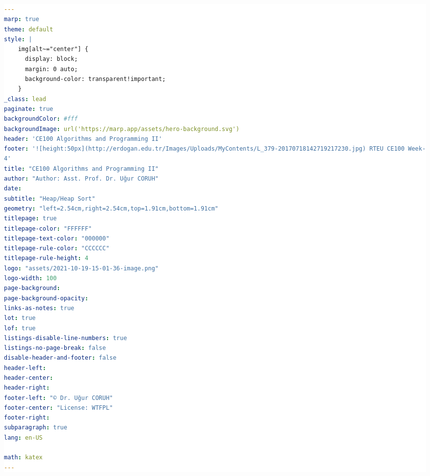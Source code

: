 ```yaml
---
marp: true
theme: default
style: |
    img[alt~="center"] {
      display: block;
      margin: 0 auto;
      background-color: transparent!important;
    }
_class: lead
paginate: true
backgroundColor: #fff
backgroundImage: url('https://marp.app/assets/hero-background.svg')
header: 'CE100 Algorithms and Programming II'
footer: '![height:50px](http://erdogan.edu.tr/Images/Uploads/MyContents/L_379-20170718142719217230.jpg) RTEU CE100 Week-4'
title: "CE100 Algorithms and Programming II"
author: "Author: Asst. Prof. Dr. Uğur CORUH"
date:
subtitle: "Heap/Heap Sort"
geometry: "left=2.54cm,right=2.54cm,top=1.91cm,bottom=1.91cm"
titlepage: true
titlepage-color: "FFFFFF"
titlepage-text-color: "000000"
titlepage-rule-color: "CCCCCC"
titlepage-rule-height: 4
logo: "assets/2021-10-19-15-01-36-image.png"
logo-width: 100 
page-background:
page-background-opacity:
links-as-notes: true
lot: true
lof: true
listings-disable-line-numbers: true
listings-no-page-break: false
disable-header-and-footer: false
header-left:
header-center:
header-right:
footer-left: "© Dr. Uğur CORUH"
footer-center: "License: WTFPL"
footer-right:
subparagraph: true
lang: en-US 

math: katex
---
```



